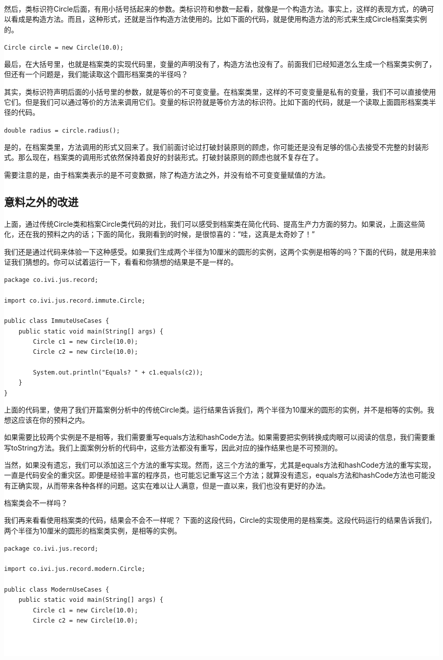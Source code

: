 <p>然后，类标识符Circle后面，有用小括号括起来的参数。类标识符和参数一起看，就像是一个构造方法。事实上，这样的表现方式，的确可以看成是构造方法。而且，这种形式，还就是当作构造方法使用的。比如下面的代码，就是使用构造方法的形式来生成Circle档案类实例的。</p>

<pre><code class="language-java">Circle circle = new Circle(10.0);
</code></pre>

<p>最后，在大括号里，也就是档案类的实现代码里，变量的声明没有了，构造方法也没有了。前面我们已经知道怎么生成一个档案类实例了，但还有一个问题是，我们能读取这个圆形档案类的半径吗？</p>

<p>其实，类标识符声明后面的小括号里的参数，就是等价的不可变变量。在档案类里，这样的不可变变量是私有的变量，我们不可以直接使用它们。但是我们可以通过等价的方法来调用它们。变量的标识符就是等价方法的标识符。比如下面的代码，就是一个读取上面圆形档案类半径的代码。</p>

<pre><code class="language-java">double radius = circle.radius();
</code></pre>

<p>是的，在档案类里，方法调用的形式又回来了。我们前面讨论过打破封装原则的顾虑，你可能还是没有足够的信心去接受不完整的封装形式。那么现在，档案类的调用形式依然保持着良好的封装形式。打破封装原则的顾虑也就不复存在了。</p>

<p>需要注意的是，由于档案类表示的是不可变数据，除了构造方法之外，并没有给不可变变量赋值的方法。</p>

<h2 id="意料之外的改进">意料之外的改进</h2>

<p>上面，通过传统Circle类和档案Circle类代码的对比，我们可以感受到档案类在简化代码、提高生产力方面的努力。如果说，上面这些简化，还在我的预料之内的话；下面的简化，我刚看到的时候，是很惊喜的：“哇，这真是太奇妙了！”</p>

<p>我们还是通过代码来体验一下这种感受。如果我们生成两个半径为10厘米的圆形的实例，这两个实例是相等的吗？下面的代码，就是用来验证我们猜想的。你可以试着运行一下，看看和你猜想的结果是不是一样的。</p>

<pre><code class="language-java">package co.ivi.jus.record;

import co.ivi.jus.record.immute.Circle;

public class ImmuteUseCases {
    public static void main(String[] args) {
        Circle c1 = new Circle(10.0);
        Circle c2 = new Circle(10.0);

        System.out.println(&quot;Equals? &quot; + c1.equals(c2));
    }
}
</code></pre>

<p>上面的代码里，使用了我们开篇案例分析中的传统Circle类。运行结果告诉我们，两个半径为10厘米的圆形的实例，并不是相等的实例。我想这应该在你的预料之内。</p>

<p>如果需要比较两个实例是不是相等，我们需要重写equals方法和hashCode方法。如果需要把实例转换成肉眼可以阅读的信息，我们需要重写toString方法。我们上面案例分析的代码中，这些方法都没有重写，因此对应的操作结果也是不可预测的。</p>

<p>当然，如果没有遗忘，我们可以添加这三个方法的重写实现。然而，这三个方法的重写，尤其是equals方法和hashCode方法的重写实现，一直是代码安全的重灾区。即便是经验丰富的程序员，也可能忘记重写这三个方法；就算没有遗忘，equals方法和hashCode方法也可能没有正确实现，从而带来各种各样的问题。这实在难以让人满意，但是一直以来，我们也没有更好的办法。</p>

<p>档案类会不一样吗？</p>

<p>我们再来看看使用档案类的代码，结果会不会不一样呢？ 下面的这段代码，Circle的实现使用的是档案类。这段代码运行的结果告诉我们，两个半径为10厘米的圆形的档案类实例，是相等的实例。</p>

<pre><code class="language-java">package co.ivi.jus.record;

import co.ivi.jus.record.modern.Circle;

public class ModernUseCases {
    public static void main(String[] args) {
        Circle c1 = new Circle(10.0);
        Circle c2 = new Circle(10.0);

